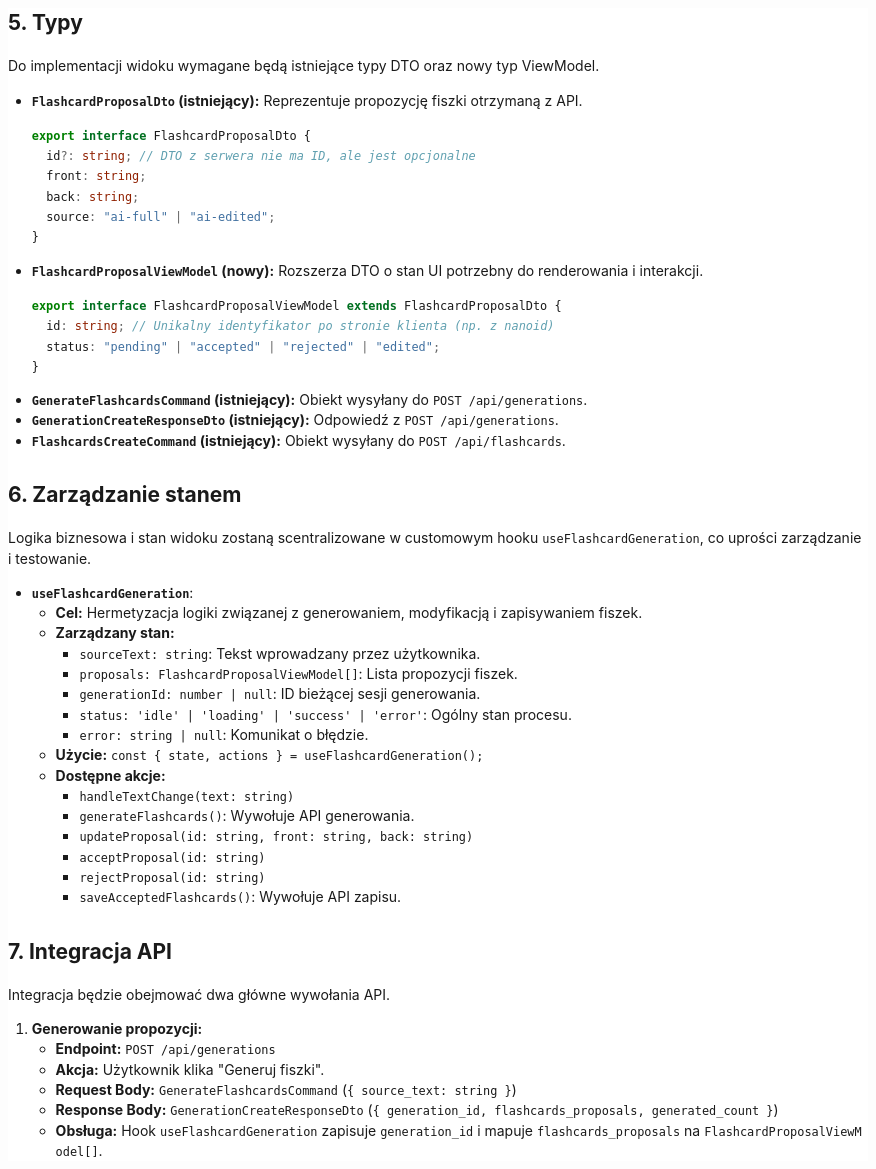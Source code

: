 
## 5. Typy

Do implementacji widoku wymagane będą istniejące typy DTO oraz nowy typ ViewModel.

- **`FlashcardProposalDto` (istniejący):** Reprezentuje propozycję fiszki otrzymaną z API.
  ```typescript
  export interface FlashcardProposalDto {
    id?: string; // DTO z serwera nie ma ID, ale jest opcjonalne
    front: string;
    back: string;
    source: "ai-full" | "ai-edited";
  }
  ```
- **`FlashcardProposalViewModel` (nowy):** Rozszerza DTO o stan UI potrzebny do renderowania i interakcji.
  ```typescript
  export interface FlashcardProposalViewModel extends FlashcardProposalDto {
    id: string; // Unikalny identyfikator po stronie klienta (np. z nanoid)
    status: "pending" | "accepted" | "rejected" | "edited";
  }
  ```
- **`GenerateFlashcardsCommand` (istniejący):** Obiekt wysyłany do `POST /api/generations`.
- **`GenerationCreateResponseDto` (istniejący):** Odpowiedź z `POST /api/generations`.
- **`FlashcardsCreateCommand` (istniejący):** Obiekt wysyłany do `POST /api/flashcards`.

## 6. Zarządzanie stanem

Logika biznesowa i stan widoku zostaną scentralizowane w customowym hooku `useFlashcardGeneration`, co uprości zarządzanie i testowanie.

- **`useFlashcardGeneration`**:
  - **Cel:** Hermetyzacja logiki związanej z generowaniem, modyfikacją i zapisywaniem fiszek.
  - **Zarządzany stan:**
    - `sourceText: string`: Tekst wprowadzany przez użytkownika.
    - `proposals: FlashcardProposalViewModel[]`: Lista propozycji fiszek.
    - `generationId: number | null`: ID bieżącej sesji generowania.
    - `status: 'idle' | 'loading' | 'success' | 'error'`: Ogólny stan procesu.
    - `error: string | null`: Komunikat o błędzie.
  - **Użycie:** `const { state, actions } = useFlashcardGeneration();`
  - **Dostępne akcje:**
    - `handleTextChange(text: string)`
    - `generateFlashcards()`: Wywołuje API generowania.
    - `updateProposal(id: string, front: string, back: string)`
    - `acceptProposal(id: string)`
    - `rejectProposal(id: string)`
    - `saveAcceptedFlashcards()`: Wywołuje API zapisu.

## 7. Integracja API

Integracja będzie obejmować dwa główne wywołania API.

1.  **Generowanie propozycji:**
    - **Endpoint:** `POST /api/generations`
    - **Akcja:** Użytkownik klika "Generuj fiszki".
    - **Request Body:** `GenerateFlashcardsCommand` (`{ source_text: string }`)
    - **Response Body:** `GenerationCreateResponseDto` (`{ generation_id, flashcards_proposals, generated_count }`)
    - **Obsługa:** Hook `useFlashcardGeneration` zapisuje `generation_id` i mapuje `flashcards_proposals` na `FlashcardProposalViewModel[]`.
